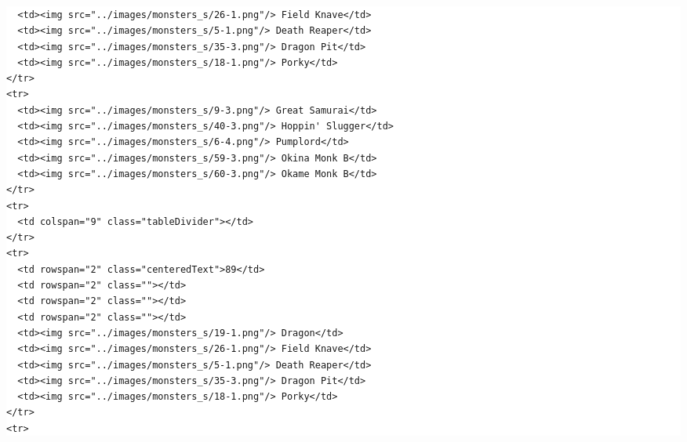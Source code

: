       <td><img src="../images/monsters_s/26-1.png"/> Field Knave</td>
      <td><img src="../images/monsters_s/5-1.png"/> Death Reaper</td>
      <td><img src="../images/monsters_s/35-3.png"/> Dragon Pit</td>
      <td><img src="../images/monsters_s/18-1.png"/> Porky</td>
    </tr>
    <tr>
      <td><img src="../images/monsters_s/9-3.png"/> Great Samurai</td>
      <td><img src="../images/monsters_s/40-3.png"/> Hoppin' Slugger</td>
      <td><img src="../images/monsters_s/6-4.png"/> Pumplord</td>
      <td><img src="../images/monsters_s/59-3.png"/> Okina Monk B</td>
      <td><img src="../images/monsters_s/60-3.png"/> Okame Monk B</td>
    </tr>
    <tr>
      <td colspan="9" class="tableDivider"></td>
    </tr>
    <tr>
      <td rowspan="2" class="centeredText">89</td>
      <td rowspan="2" class=""></td>
      <td rowspan="2" class=""></td>
      <td rowspan="2" class=""></td>
      <td><img src="../images/monsters_s/19-1.png"/> Dragon</td>
      <td><img src="../images/monsters_s/26-1.png"/> Field Knave</td>
      <td><img src="../images/monsters_s/5-1.png"/> Death Reaper</td>
      <td><img src="../images/monsters_s/35-3.png"/> Dragon Pit</td>
      <td><img src="../images/monsters_s/18-1.png"/> Porky</td>
    </tr>
    <tr>